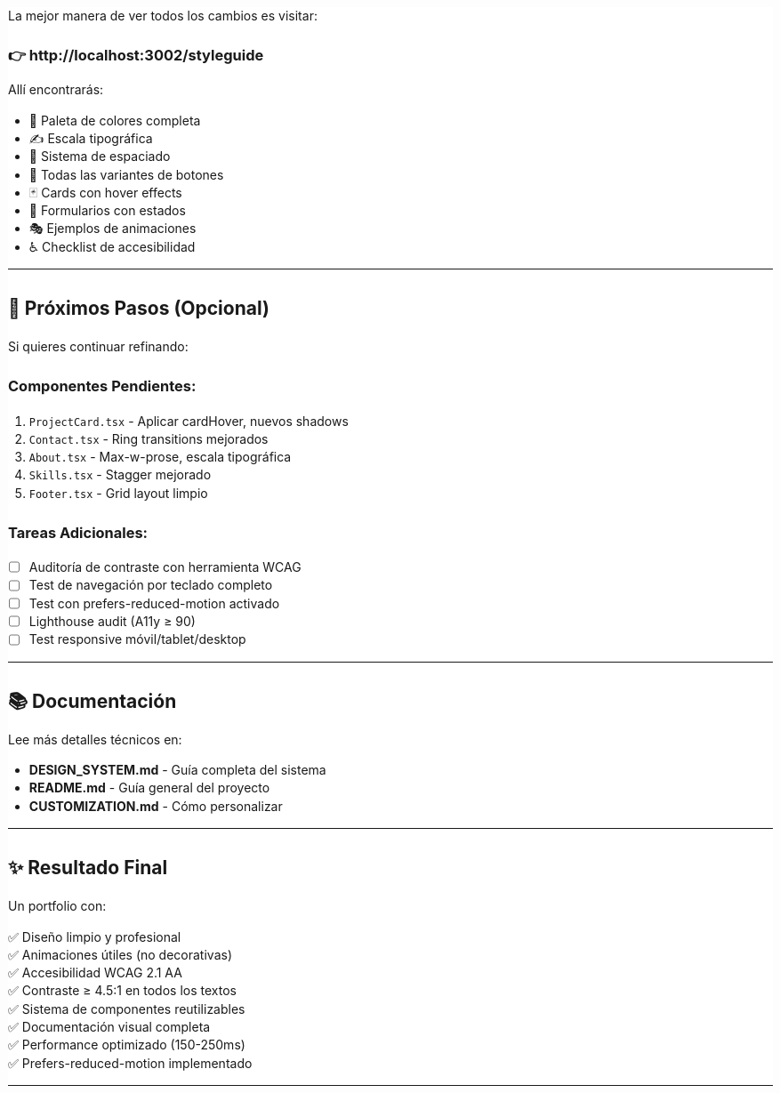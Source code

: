 La mejor manera de ver todos los cambios es visitar:

### 👉 http://localhost:3002/styleguide

Allí encontrarás:
- 🎨 Paleta de colores completa
- ✍️ Escala tipográfica
- 📏 Sistema de espaciado
- 🔘 Todas las variantes de botones
- 🃏 Cards con hover effects
- 📝 Formularios con estados
- 🎭 Ejemplos de animaciones
- ♿ Checklist de accesibilidad

---

## 🔄 Próximos Pasos (Opcional)

Si quieres continuar refinando:

### Componentes Pendientes:
1. `ProjectCard.tsx` - Aplicar cardHover, nuevos shadows
2. `Contact.tsx` - Ring transitions mejorados
3. `About.tsx` - Max-w-prose, escala tipográfica
4. `Skills.tsx` - Stagger mejorado
5. `Footer.tsx` - Grid layout limpio

### Tareas Adicionales:
- [ ] Auditoría de contraste con herramienta WCAG
- [ ] Test de navegación por teclado completo
- [ ] Test con prefers-reduced-motion activado
- [ ] Lighthouse audit (A11y ≥ 90)
- [ ] Test responsive móvil/tablet/desktop

---

## 📚 Documentación

Lee más detalles técnicos en:
- **DESIGN_SYSTEM.md** - Guía completa del sistema
- **README.md** - Guía general del proyecto
- **CUSTOMIZATION.md** - Cómo personalizar

---

## ✨ Resultado Final

Un portfolio con:

✅ Diseño limpio y profesional  
✅ Animaciones útiles (no decorativas)  
✅ Accesibilidad WCAG 2.1 AA  
✅ Contraste ≥ 4.5:1 en todos los textos  
✅ Sistema de componentes reutilizables  
✅ Documentación visual completa  
✅ Performance optimizado (150-250ms)  
✅ Prefers-reduced-motion implementado  

---